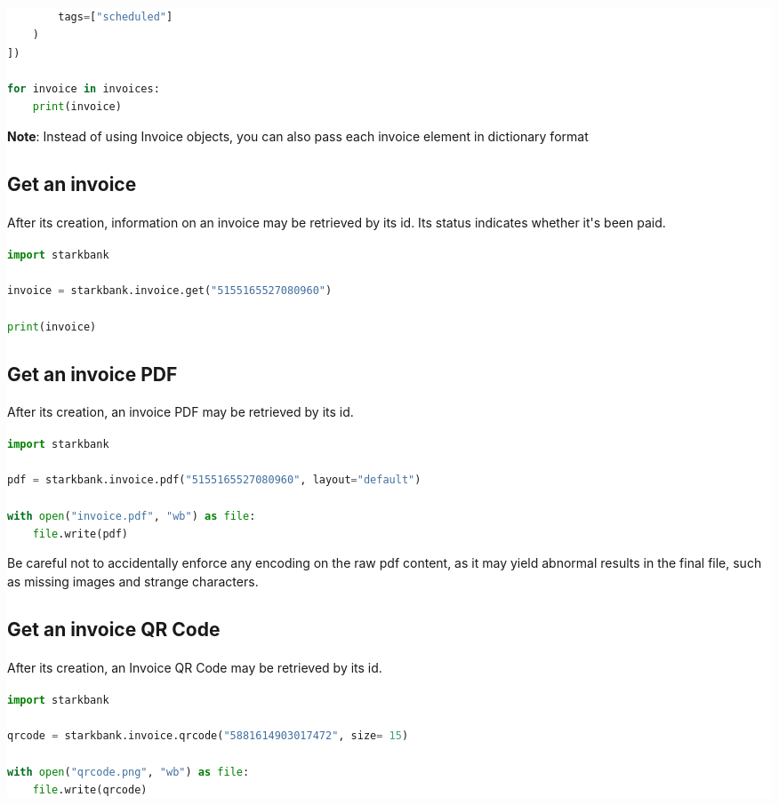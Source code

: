 ```python
        tags=["scheduled"]
    )
])

for invoice in invoices:
    print(invoice)
```

**Note**: Instead of using Invoice objects, you can also pass each invoice element in dictionary format

## Get an invoice

After its creation, information on an invoice may be retrieved by its id. 
Its status indicates whether it's been paid.

```python
import starkbank

invoice = starkbank.invoice.get("5155165527080960")

print(invoice)
```

## Get an invoice PDF

After its creation, an invoice PDF may be retrieved by its id. 

```python
import starkbank

pdf = starkbank.invoice.pdf("5155165527080960", layout="default")

with open("invoice.pdf", "wb") as file:
    file.write(pdf)
```

Be careful not to accidentally enforce any encoding on the raw pdf content,
as it may yield abnormal results in the final file, such as missing images
and strange characters.

## Get an invoice QR Code 

After its creation, an Invoice QR Code may be retrieved by its id. 

```python
import starkbank

qrcode = starkbank.invoice.qrcode("5881614903017472", size= 15)

with open("qrcode.png", "wb") as file:
    file.write(qrcode)
```
